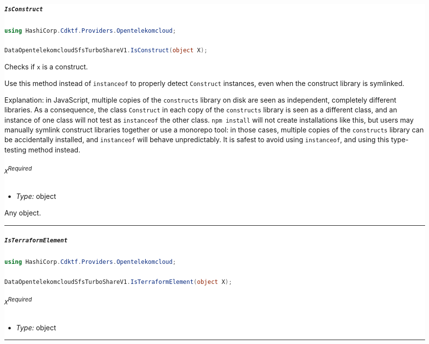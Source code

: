 
##### `IsConstruct` <a name="IsConstruct" id="@cdktf/provider-opentelekomcloud.dataOpentelekomcloudSfsTurboShareV1.DataOpentelekomcloudSfsTurboShareV1.isConstruct"></a>

```csharp
using HashiCorp.Cdktf.Providers.Opentelekomcloud;

DataOpentelekomcloudSfsTurboShareV1.IsConstruct(object X);
```

Checks if `x` is a construct.

Use this method instead of `instanceof` to properly detect `Construct`
instances, even when the construct library is symlinked.

Explanation: in JavaScript, multiple copies of the `constructs` library on
disk are seen as independent, completely different libraries. As a
consequence, the class `Construct` in each copy of the `constructs` library
is seen as a different class, and an instance of one class will not test as
`instanceof` the other class. `npm install` will not create installations
like this, but users may manually symlink construct libraries together or
use a monorepo tool: in those cases, multiple copies of the `constructs`
library can be accidentally installed, and `instanceof` will behave
unpredictably. It is safest to avoid using `instanceof`, and using
this type-testing method instead.

###### `X`<sup>Required</sup> <a name="X" id="@cdktf/provider-opentelekomcloud.dataOpentelekomcloudSfsTurboShareV1.DataOpentelekomcloudSfsTurboShareV1.isConstruct.parameter.x"></a>

- *Type:* object

Any object.

---

##### `IsTerraformElement` <a name="IsTerraformElement" id="@cdktf/provider-opentelekomcloud.dataOpentelekomcloudSfsTurboShareV1.DataOpentelekomcloudSfsTurboShareV1.isTerraformElement"></a>

```csharp
using HashiCorp.Cdktf.Providers.Opentelekomcloud;

DataOpentelekomcloudSfsTurboShareV1.IsTerraformElement(object X);
```

###### `X`<sup>Required</sup> <a name="X" id="@cdktf/provider-opentelekomcloud.dataOpentelekomcloudSfsTurboShareV1.DataOpentelekomcloudSfsTurboShareV1.isTerraformElement.parameter.x"></a>

- *Type:* object

---
